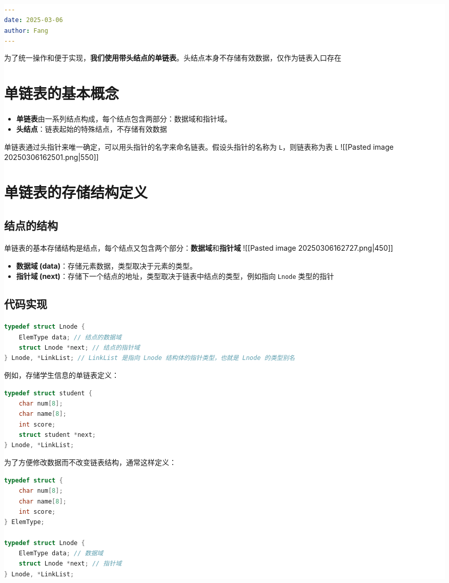 ```yaml
---
date: 2025-03-06
author: Fang
---
```

为了统一操作和便于实现，**我们使用带头结点的单链表**。头结点本身不存储有效数据，仅作为链表入口存在
# 单链表的基本概念

- **单链表**由一系列结点构成，每个结点包含两部分：数据域和指针域。    
- **头结点**：链表起始的特殊结点，不存储有效数据

单链表通过头指针来唯一确定，可以用头指针的名字来命名链表。假设头指针的名称为 `L`，则链表称为表 `L`
![[Pasted image 20250306162501.png|550]]

# 单链表的存储结构定义

## 结点的结构
单链表的基本存储结构是结点，每个结点又包含两个部分：**数据域**和**指针域**
![[Pasted image 20250306162727.png|450]]

- **数据域 (data)**：存储元素数据，类型取决于元素的类型。
- **指针域 (next)**：存储下一个结点的地址，类型取决于链表中结点的类型，例如指向 `Lnode` 类型的指针
## 代码实现
```C
typedef struct Lnode {
	ElemType data; // 结点的数据域
	struct Lnode *next; // 结点的指针域
} Lnode, *LinkList; // LinkList 是指向 Lnode 结构体的指针类型，也就是 Lnode 的类型别名
```

例如，存储学生信息的单链表定义：
```C++
typedef struct student {
	char num[8];
	char name[8];
	int score;
	struct student *next;
} Lnode, *LinkList;
```

为了方便修改数据而不改变链表结构，通常这样定义：
```C++
typedef struct {
	char num[8];
	char name[8];
	int score;
} ElemType;

typedef struct Lnode {
	ElemType data; // 数据域
	struct Lnode *next; // 指针域
} Lnode, *LinkList;
```
